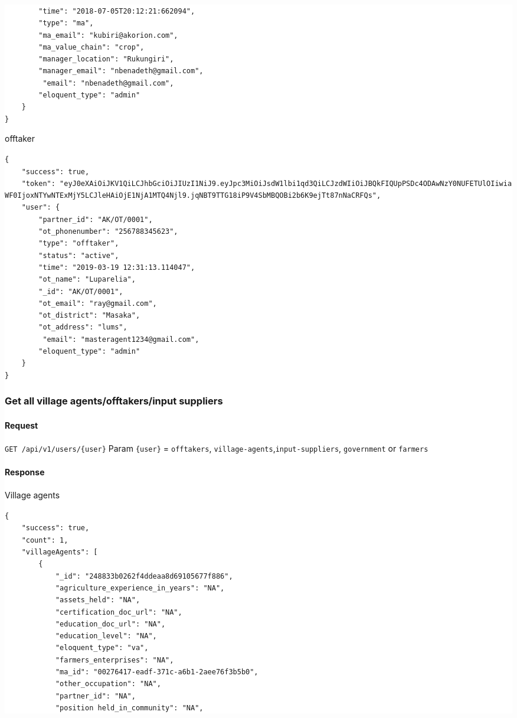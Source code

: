 ```
        "time": "2018-07-05T20:12:21:662094",
        "type": "ma",
        "ma_email": "kubiri@akorion.com",
        "ma_value_chain": "crop",
        "manager_location": "Rukungiri",
        "manager_email": "nbenadeth@gmail.com",
         "email": "nbenadeth@gmail.com",
        "eloquent_type": "admin"
    }
}
```

offtaker

```
{
    "success": true,
    "token": "eyJ0eXAiOiJKV1QiLCJhbGciOiJIUzI1NiJ9.eyJpc3MiOiJsdW1lbi1qd3QiLCJzdWIiOiJBQkFIQUpPSDc4ODAwNzY0NUFETUlOIiwiaWF0IjoxNTYwNTExMjY5LCJleHAiOjE1NjA1MTQ4Njl9.jqNBT9TTG18iP9V4SbMBQOBi2b6K9ejTt87nNaCRFQs",
    "user": {
        "partner_id": "AK/OT/0001",
        "ot_phonenumber": "256788345623",
        "type": "offtaker",
        "status": "active",
        "time": "2019-03-19 12:31:13.114047",
        "ot_name": "Luparelia",
        "_id": "AK/OT/0001",
        "ot_email": "ray@gmail.com",
        "ot_district": "Masaka",
        "ot_address": "lums",
         "email": "masteragent1234@gmail.com",
        "eloquent_type": "admin"
    }
}
```

### Get all village agents/offtakers/input suppliers

#### Request

`GET /api/v1/users/{user}`
Param `{user}` = `offtakers`, `village-agents`,`input-suppliers`, `government` or `farmers`

#### Response

Village agents

```
{
    "success": true,
    "count": 1,
    "villageAgents": [
        {
            "_id": "248833b0262f4ddeaa8d69105677f886",
            "agriculture_experience_in_years": "NA",
            "assets_held": "NA",
            "certification_doc_url": "NA",
            "education_doc_url": "NA",
            "education_level": "NA",
            "eloquent_type": "va",
            "farmers_enterprises": "NA",
            "ma_id": "00276417-eadf-371c-a6b1-2aee76f3b5b0",
            "other_occupation": "NA",
            "partner_id": "NA",
            "position held_in_community": "NA",
```